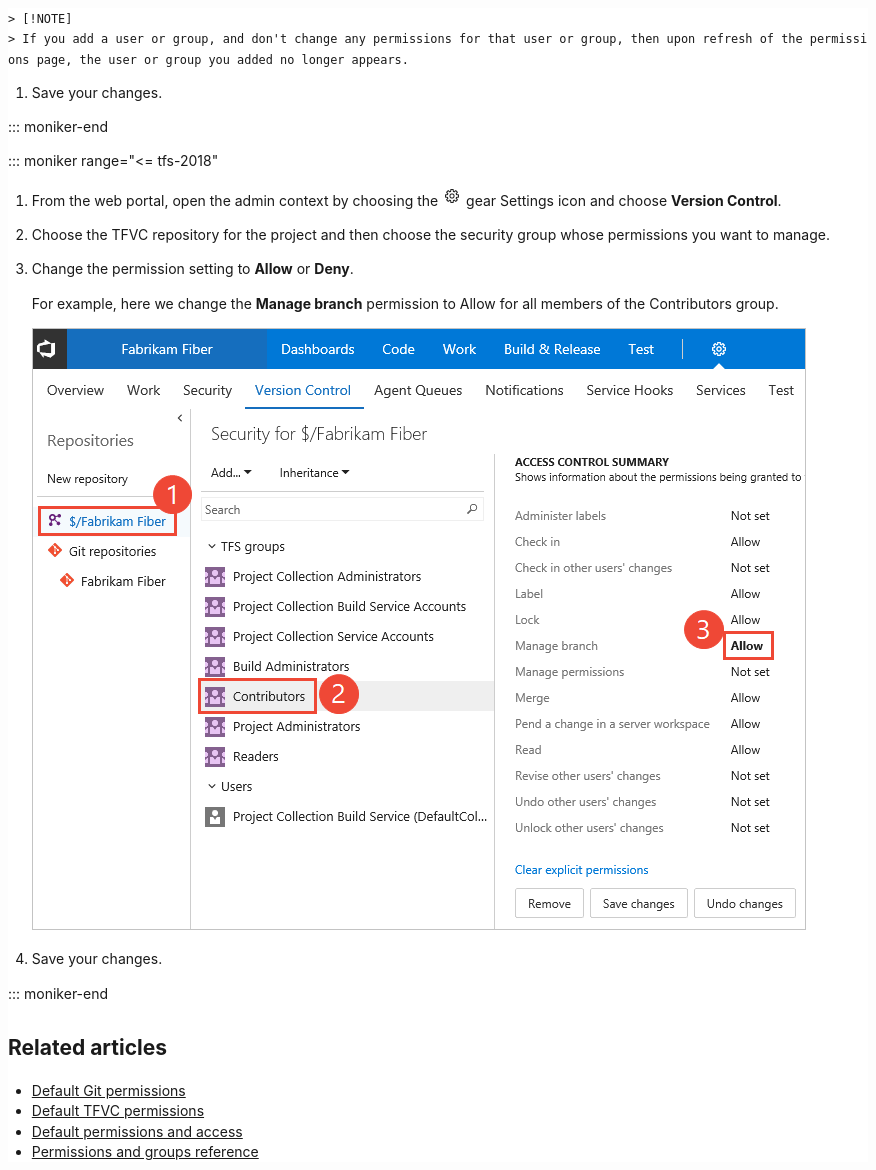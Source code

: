 	> [!NOTE]  
	> If you add a user or group, and don't change any permissions for that user or group, then upon refresh of the permissions page, the user or group you added no longer appears.

1. Save your changes.  

::: moniker-end    

::: moniker range="<= tfs-2018"

1. From the web portal, open the admin context by choosing the ![ ](../../boards/media/icons/gear_icon.png) gear Settings icon and choose **Version Control**.

1. Choose the TFVC repository for the project and then choose the security group whose permissions you want to manage.   

2. Change the permission setting to **Allow** or **Deny**. 

	For example, here we change the **Manage branch** permission to Allow for all members of the Contributors group. 

	![Security dialog for the TFVC repository, Contributors group](media/set-repo-tfvc-permissions.png)  

3. Save your changes. 

::: moniker-end


## Related articles

- [Default Git permissions](default-git-permissions.md)  
- [Default TFVC permissions](default-tfvc-permissions.md)  
- [Default permissions and access](permissions-access.md) 
- [Permissions and groups reference](permissions.md)  
